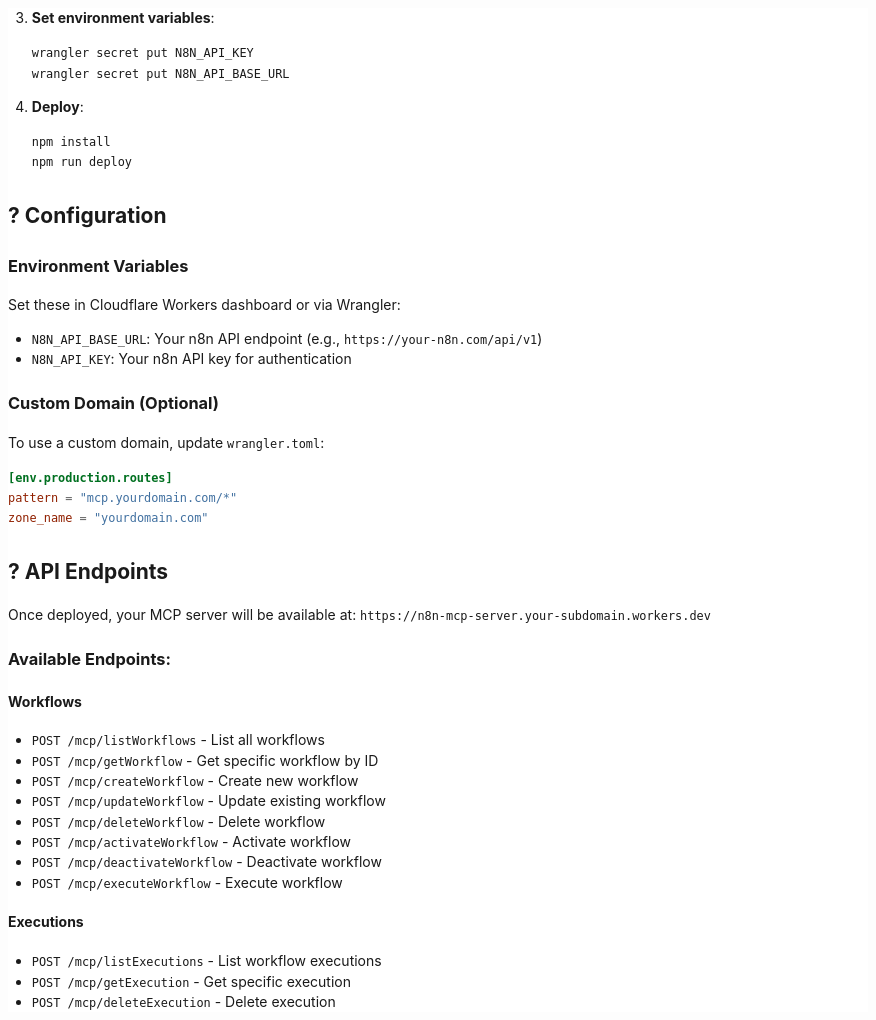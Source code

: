 3. **Set environment variables**:
   ```bash
   wrangler secret put N8N_API_KEY
   wrangler secret put N8N_API_BASE_URL
   ```

4. **Deploy**:
   ```bash
   npm install
   npm run deploy
   ```

## ? Configuration

### Environment Variables

Set these in Cloudflare Workers dashboard or via Wrangler:

- `N8N_API_BASE_URL`: Your n8n API endpoint (e.g., `https://your-n8n.com/api/v1`)
- `N8N_API_KEY`: Your n8n API key for authentication

### Custom Domain (Optional)

To use a custom domain, update `wrangler.toml`:

```toml
[env.production.routes]
pattern = "mcp.yourdomain.com/*"
zone_name = "yourdomain.com"
```

## ? API Endpoints

Once deployed, your MCP server will be available at:
`https://n8n-mcp-server.your-subdomain.workers.dev`

### Available Endpoints:

#### Workflows
- `POST /mcp/listWorkflows` - List all workflows
- `POST /mcp/getWorkflow` - Get specific workflow by ID
- `POST /mcp/createWorkflow` - Create new workflow
- `POST /mcp/updateWorkflow` - Update existing workflow
- `POST /mcp/deleteWorkflow` - Delete workflow
- `POST /mcp/activateWorkflow` - Activate workflow
- `POST /mcp/deactivateWorkflow` - Deactivate workflow
- `POST /mcp/executeWorkflow` - Execute workflow

#### Executions
- `POST /mcp/listExecutions` - List workflow executions
- `POST /mcp/getExecution` - Get specific execution
- `POST /mcp/deleteExecution` - Delete execution
